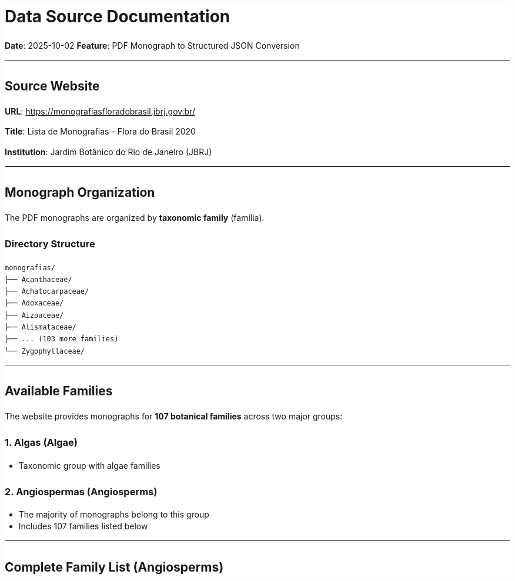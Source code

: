 # Data Source Documentation

**Date**: 2025-10-02
**Feature**: PDF Monograph to Structured JSON Conversion

---

## Source Website

**URL**: https://monografiasfloradobrasil.jbrj.gov.br/

**Title**: Lista de Monografias - Flora do Brasil 2020

**Institution**: Jardim Botânico do Rio de Janeiro (JBRJ)

---

## Monograph Organization

The PDF monographs are organized by **taxonomic family** (família).

### Directory Structure

```
monografias/
├── Acanthaceae/
├── Achatocarpaceae/
├── Adoxaceae/
├── Aizoaceae/
├── Alismataceae/
├── ... (103 more families)
└── Zygophyllaceae/
```

---

## Available Families

The website provides monographs for **107 botanical families** across two major groups:

### 1. Algas (Algae)
- Taxonomic group with algae families

### 2. Angiospermas (Angiosperms)
- The majority of monographs belong to this group
- Includes 107 families listed below

---

## Complete Family List (Angiosperms)
